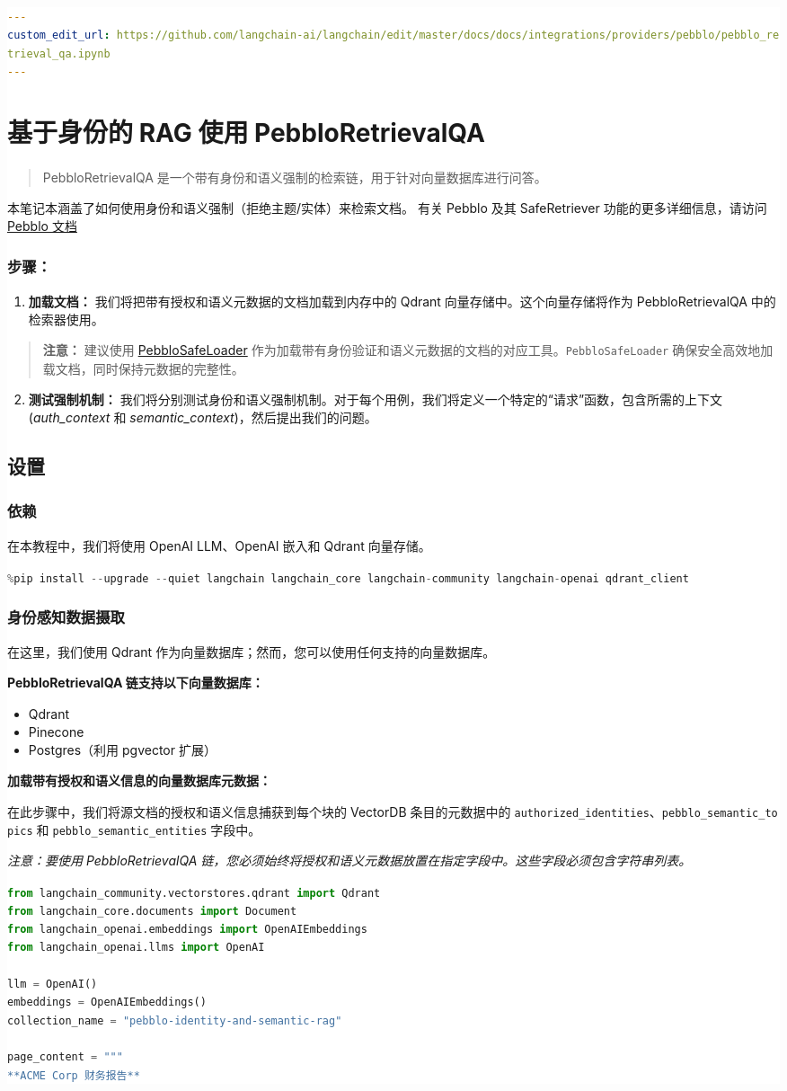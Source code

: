 ```yaml
---
custom_edit_url: https://github.com/langchain-ai/langchain/edit/master/docs/docs/integrations/providers/pebblo/pebblo_retrieval_qa.ipynb
---
```


# 基于身份的 RAG 使用 PebbloRetrievalQA

> PebbloRetrievalQA 是一个带有身份和语义强制的检索链，用于针对向量数据库进行问答。

本笔记本涵盖了如何使用身份和语义强制（拒绝主题/实体）来检索文档。
有关 Pebblo 及其 SafeRetriever 功能的更多详细信息，请访问 [Pebblo 文档](https://daxa-ai.github.io/pebblo/retrieval_chain/)

### 步骤：

1. **加载文档：**
我们将把带有授权和语义元数据的文档加载到内存中的 Qdrant 向量存储中。这个向量存储将作为 PebbloRetrievalQA 中的检索器使用。

> **注意：** 建议使用 [PebbloSafeLoader](https://daxa-ai.github.io/pebblo/rag) 作为加载带有身份验证和语义元数据的文档的对应工具。`PebbloSafeLoader` 确保安全高效地加载文档，同时保持元数据的完整性。

2. **测试强制机制：**
   我们将分别测试身份和语义强制机制。对于每个用例，我们将定义一个特定的“请求”函数，包含所需的上下文 (*auth_context* 和 *semantic_context*)，然后提出我们的问题。

## 设置

### 依赖

在本教程中，我们将使用 OpenAI LLM、OpenAI 嵌入和 Qdrant 向量存储。



```python
%pip install --upgrade --quiet langchain langchain_core langchain-community langchain-openai qdrant_client
```

### 身份感知数据摄取

在这里，我们使用 Qdrant 作为向量数据库；然而，您可以使用任何支持的向量数据库。

**PebbloRetrievalQA 链支持以下向量数据库：**
- Qdrant
- Pinecone
- Postgres（利用 pgvector 扩展）

**加载带有授权和语义信息的向量数据库元数据：**

在此步骤中，我们将源文档的授权和语义信息捕获到每个块的 VectorDB 条目的元数据中的 `authorized_identities`、`pebblo_semantic_topics` 和 `pebblo_semantic_entities` 字段中。

*注意：要使用 PebbloRetrievalQA 链，您必须始终将授权和语义元数据放置在指定字段中。这些字段必须包含字符串列表。*

```python
from langchain_community.vectorstores.qdrant import Qdrant
from langchain_core.documents import Document
from langchain_openai.embeddings import OpenAIEmbeddings
from langchain_openai.llms import OpenAI

llm = OpenAI()
embeddings = OpenAIEmbeddings()
collection_name = "pebblo-identity-and-semantic-rag"

page_content = """
**ACME Corp 财务报告**

```